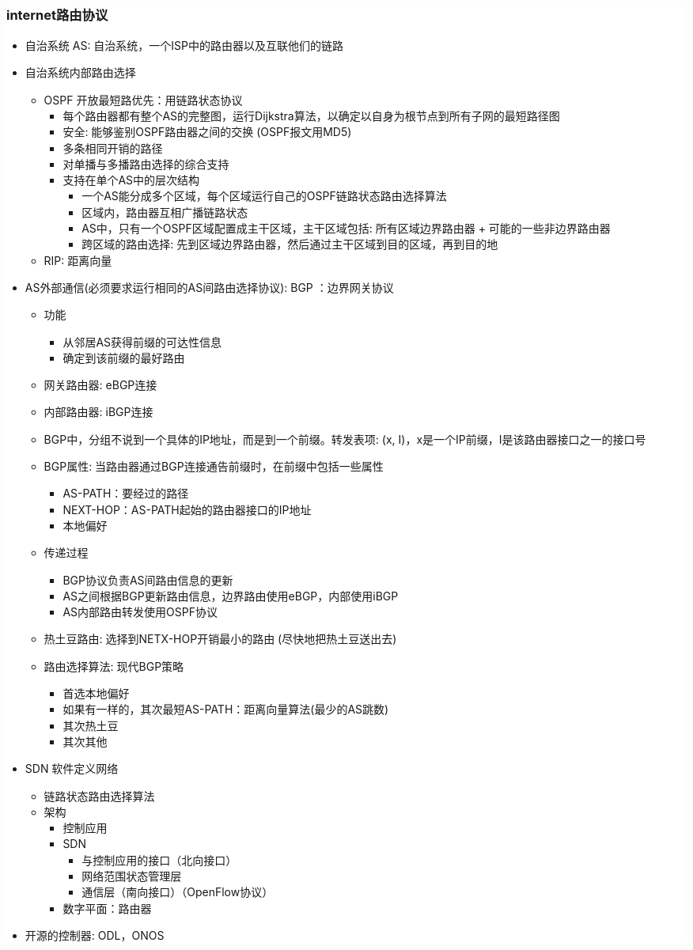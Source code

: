 ### internet路由协议

-   自治系统 AS: 自治系统，一个ISP中的路由器以及互联他们的链路

-   自治系统内部路由选择

    -   OSPF 开放最短路优先：用链路状态协议
        -   每个路由器都有整个AS的完整图，运行Dijkstra算法，以确定以自身为根节点到所有子网的最短路径图
        -   安全: 能够鉴别OSPF路由器之间的交换 (OSPF报文用MD5)
        -   多条相同开销的路径
        -   对单播与多播路由选择的综合支持
        -   支持在单个AS中的层次结构
            -   一个AS能分成多个区域，每个区域运行自己的OSPF链路状态路由选择算法
            -   区域内，路由器互相广播链路状态
            -   AS中，只有一个OSPF区域配置成主干区域，主干区域包括: 所有区域边界路由器 + 可能的一些非边界路由器
            -   跨区域的路由选择: 先到区域边界路由器，然后通过主干区域到目的区域，再到目的地
    -   RIP: 距离向量

-   AS外部通信(必须要求运行相同的AS间路由选择协议): BGP ：边界网关协议

    -   功能
        -   从邻居AS获得前缀的可达性信息
        -   确定到该前缀的最好路由
    -   网关路由器: eBGP连接
    -   内部路由器: iBGP连接
    -   BGP中，分组不说到一个具体的IP地址，而是到一个前缀。转发表项: (x, I)，x是一个IP前缀，I是该路由器接口之一的接口号

    -   BGP属性: 当路由器通过BGP连接通告前缀时，在前缀中包括一些属性
        -   AS-PATH：要经过的路径
        -   NEXT-HOP：AS-PATH起始的路由器接口的IP地址
        -   本地偏好
    -   传递过程
        -   BGP协议负责AS间路由信息的更新
        -   AS之间根据BGP更新路由信息，边界路由使用eBGP，内部使用iBGP
        -   AS内部路由转发使用OSPF协议
    -   热土豆路由: 选择到NETX-HOP开销最小的路由 (尽快地把热土豆送出去)
    -   路由选择算法: 现代BGP策略
        + 首选本地偏好
        + 如果有一样的，其次最短AS-PATH：距离向量算法(最少的AS跳数)
        + 其次热土豆
        + 其次其他

-   SDN 软件定义网络
    -   链路状态路由选择算法
    -   架构
        -   控制应用
        -   SDN
            -   与控制应用的接口（北向接口）
            -   网络范围状态管理层
            -   通信层（南向接口）（OpenFlow协议）
        -   数字平面：路由器
    
-   开源的控制器: ODL，ONOS
